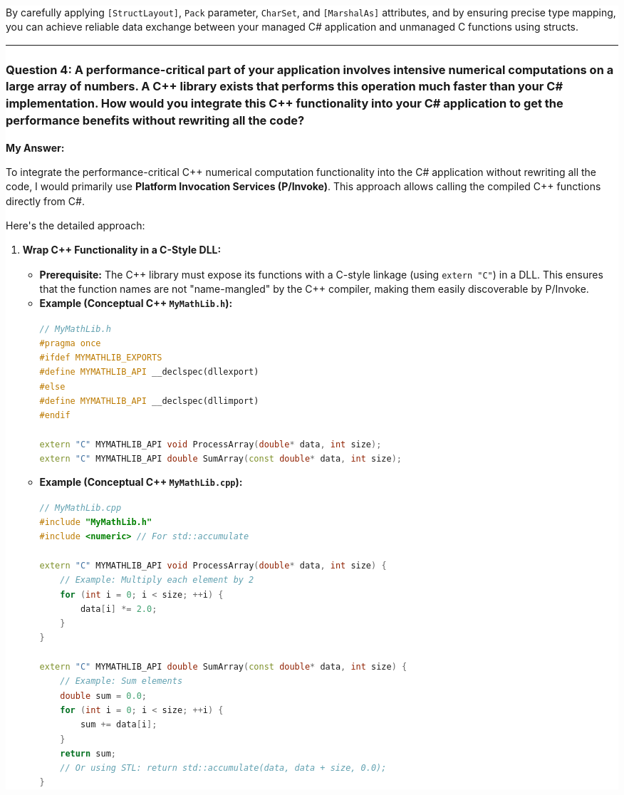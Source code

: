 By carefully applying `[StructLayout]`, `Pack` parameter, `CharSet`, and `[MarshalAs]` attributes, and by ensuring precise type mapping, you can achieve reliable data exchange between your managed C\# application and unmanaged C functions using structs.

-----

### Question 4: A performance-critical part of your application involves intensive numerical computations on a large array of numbers. A C++ library exists that performs this operation much faster than your C\# implementation. How would you integrate this C++ functionality into your C\# application to get the performance benefits without rewriting all the code?

**My Answer:**

To integrate the performance-critical C++ numerical computation functionality into the C\# application without rewriting all the code, I would primarily use **Platform Invocation Services (P/Invoke)**. This approach allows calling the compiled C++ functions directly from C\#.

Here's the detailed approach:

1.  **Wrap C++ Functionality in a C-Style DLL:**

      * **Prerequisite:** The C++ library must expose its functions with a C-style linkage (using `extern "C"`) in a DLL. This ensures that the function names are not "name-mangled" by the C++ compiler, making them easily discoverable by P/Invoke.
      * **Example (Conceptual C++ `MyMathLib.h`):**
        ```cpp
        // MyMathLib.h
        #pragma once
        #ifdef MYMATHLIB_EXPORTS
        #define MYMATHLIB_API __declspec(dllexport)
        #else
        #define MYMATHLIB_API __declspec(dllimport)
        #endif

        extern "C" MYMATHLIB_API void ProcessArray(double* data, int size);
        extern "C" MYMATHLIB_API double SumArray(const double* data, int size);
        ```
      * **Example (Conceptual C++ `MyMathLib.cpp`):**
        ```cpp
        // MyMathLib.cpp
        #include "MyMathLib.h"
        #include <numeric> // For std::accumulate

        extern "C" MYMATHLIB_API void ProcessArray(double* data, int size) {
            // Example: Multiply each element by 2
            for (int i = 0; i < size; ++i) {
                data[i] *= 2.0;
            }
        }

        extern "C" MYMATHLIB_API double SumArray(const double* data, int size) {
            // Example: Sum elements
            double sum = 0.0;
            for (int i = 0; i < size; ++i) {
                sum += data[i];
            }
            return sum;
            // Or using STL: return std::accumulate(data, data + size, 0.0);
        }
        ```
